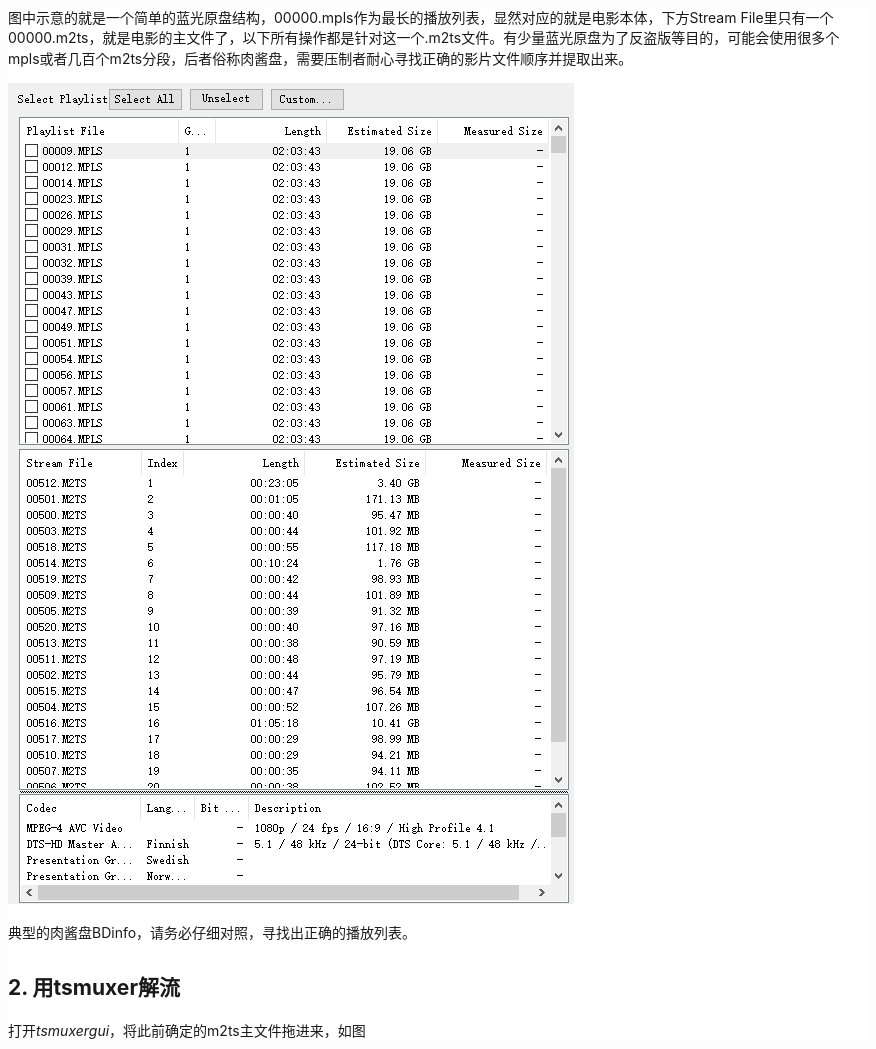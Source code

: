 图中示意的就是一个简单的蓝光原盘结构，00000.mpls作为最长的播放列表，显然对应的就是电影本体，下方Stream File里只有一个00000.m2ts，就是电影的主文件了，以下所有操作都是针对这一个.m2ts文件。有少量蓝光原盘为了反盗版等目的，可能会使用很多个mpls或者几百个m2ts分段，后者俗称肉酱盘，需要压制者耐心寻找正确的影片文件顺序并提取出来。

![bdinfo2](image.hdencodeguide/bdinfo2.png)

典型的肉酱盘BDinfo，请务必仔细对照，寻找出正确的播放列表。


## 2. 用tsmuxer解流

打开*tsmuxergui*，将此前确定的m2ts主文件拖进来，如图
